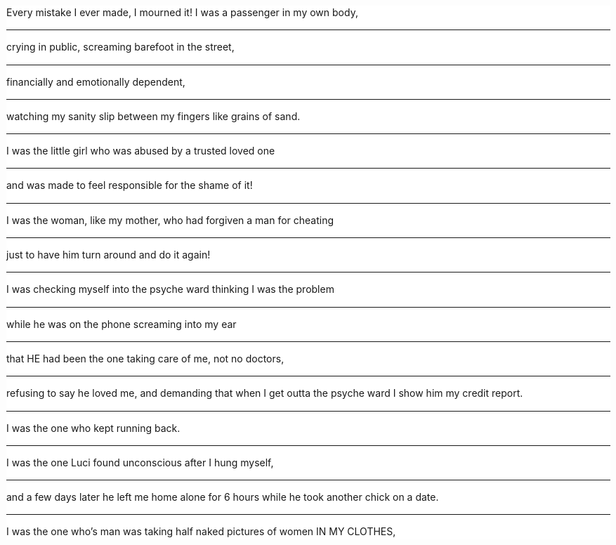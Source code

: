 
Every mistake I ever made, I mourned it! I was a  passenger in my own body, 

---

crying in public, screaming barefoot in the street,   

---
financially and emotionally dependent, 

---

watching my sanity slip between my fingers like  grains of sand.

---

I was the little girl who was abused by a trusted loved one  

---
and was  made to feel responsible for the shame of it! 

---

I was the woman, like my mother, who  had forgiven a man for cheating  

---
just to have him turn around and do it again! 


---

I was checking myself into the psyche ward thinking I was the problem  

---
while he  was on the phone screaming into my ear 

---

that HE had been the one taking care of me,  not no doctors, 

---

refusing to say he loved me, and demanding that when I get outta the  psyche ward I show him my credit report.

---

I was the one who kept running back.

---

I was  the one Luci found unconscious after I hung myself, 

---

and a few days later he left me  home alone for 6 hours while he took another chick on a date.

---

I was the one who’s man  was taking half naked pictures of women IN MY CLOTHES, 
